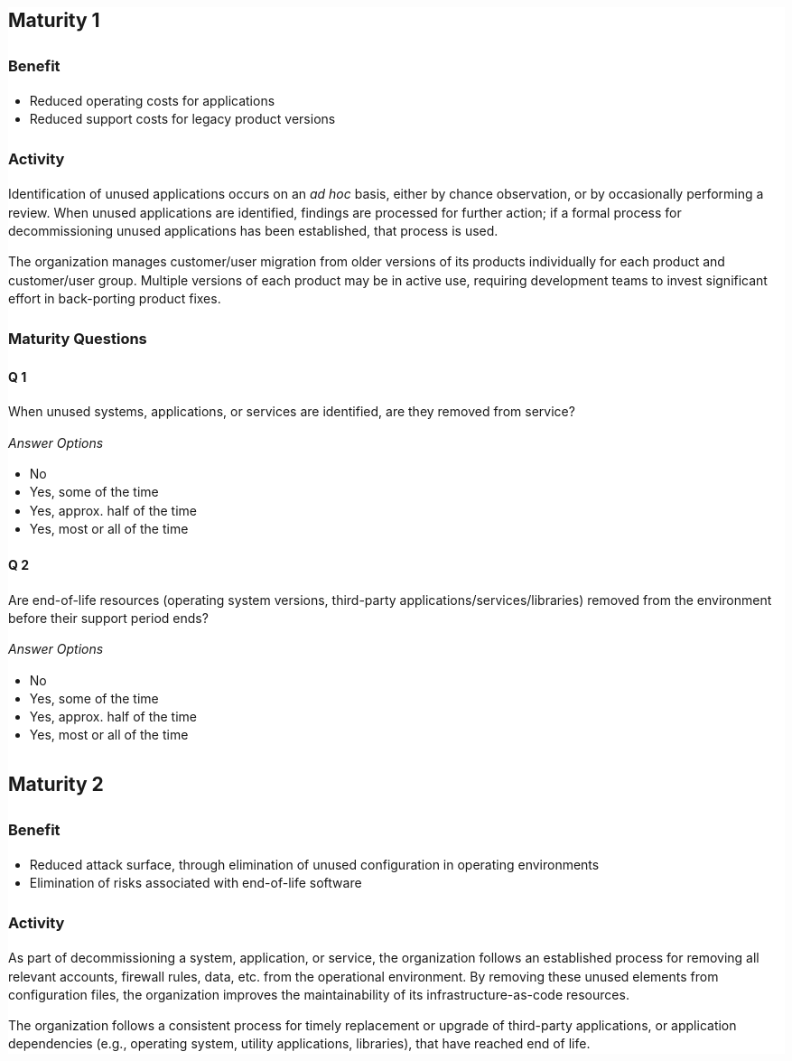 ## Maturity 1
### Benefit
- Reduced operating costs for applications
- Reduced support costs for legacy product versions

### Activity
Identification of unused applications occurs on an _ad hoc_ basis, either by chance observation, or by occasionally performing a review. When unused applications are identified, findings are processed for further action; if a formal process for decommissioning unused applications has been established, that process is used.

The organization manages customer/user migration from older versions of its products individually for each product and customer/user group. Multiple versions of each product may be in active use, requiring development teams to invest significant effort in back-porting product fixes.

### Maturity Questions
#### Q 1
When unused systems, applications, or services are identified, are they removed from service?

*Answer Options*

- No
- Yes, some of the time
- Yes, approx. half of the time
- Yes, most or all of the time

#### Q 2
Are end-of-life resources (operating system versions, third-party applications/services/libraries) removed from the environment before their support period ends?

*Answer Options*

- No
- Yes, some of the time
- Yes, approx. half of the time
- Yes, most or all of the time

## Maturity 2
### Benefit
- Reduced attack surface, through elimination of unused configuration in operating environments
- Elimination of risks associated with end-of-life software

### Activity
As part of decommissioning a system, application, or service, the organization follows an established process for removing all relevant accounts, firewall rules, data, etc. from the operational environment. By removing these unused elements from configuration files, the organization improves the maintainability of its infrastructure-as-code resources.

The organization follows a consistent process for timely replacement or upgrade of third-party applications, or application dependencies (e.g., operating system, utility applications, libraries), that have reached end of life.
